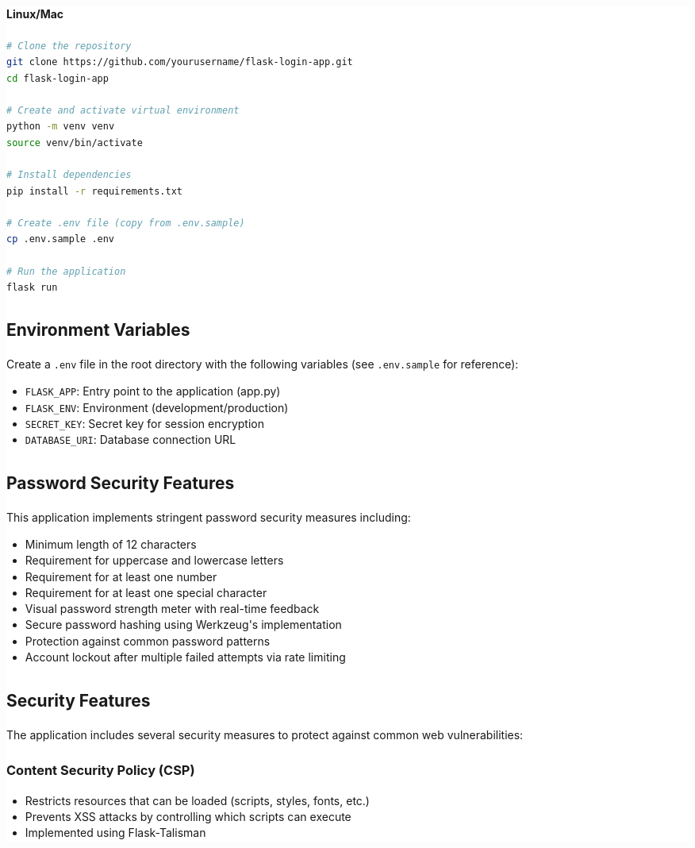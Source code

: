 #### Linux/Mac

```bash
# Clone the repository
git clone https://github.com/yourusername/flask-login-app.git
cd flask-login-app

# Create and activate virtual environment
python -m venv venv
source venv/bin/activate

# Install dependencies
pip install -r requirements.txt

# Create .env file (copy from .env.sample)
cp .env.sample .env

# Run the application
flask run
```

## Environment Variables

Create a `.env` file in the root directory with the following variables (see `.env.sample` for reference):

- `FLASK_APP`: Entry point to the application (app.py)
- `FLASK_ENV`: Environment (development/production)
- `SECRET_KEY`: Secret key for session encryption
- `DATABASE_URI`: Database connection URL

## Password Security Features

This application implements stringent password security measures including:

- Minimum length of 12 characters
- Requirement for uppercase and lowercase letters
- Requirement for at least one number
- Requirement for at least one special character
- Visual password strength meter with real-time feedback
- Secure password hashing using Werkzeug's implementation
- Protection against common password patterns
- Account lockout after multiple failed attempts via rate limiting

## Security Features

The application includes several security measures to protect against common web vulnerabilities:

### Content Security Policy (CSP)
- Restricts resources that can be loaded (scripts, styles, fonts, etc.)
- Prevents XSS attacks by controlling which scripts can execute
- Implemented using Flask-Talisman
